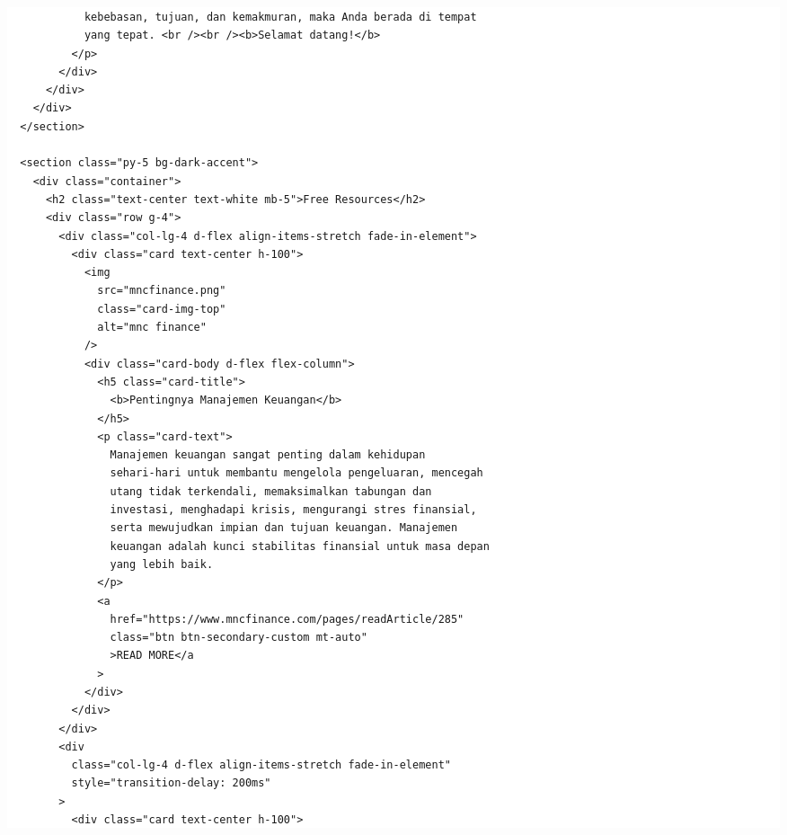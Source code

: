                 kebebasan, tujuan, dan kemakmuran, maka Anda berada di tempat
                yang tepat. <br /><br /><b>Selamat datang!</b>
              </p>
            </div>
          </div>
        </div>
      </section>

      <section class="py-5 bg-dark-accent">
        <div class="container">
          <h2 class="text-center text-white mb-5">Free Resources</h2>
          <div class="row g-4">
            <div class="col-lg-4 d-flex align-items-stretch fade-in-element">
              <div class="card text-center h-100">
                <img
                  src="mncfinance.png"
                  class="card-img-top"
                  alt="mnc finance"
                />
                <div class="card-body d-flex flex-column">
                  <h5 class="card-title">
                    <b>Pentingnya Manajemen Keuangan</b>
                  </h5>
                  <p class="card-text">
                    Manajemen keuangan sangat penting dalam kehidupan
                    sehari-hari untuk membantu mengelola pengeluaran, mencegah
                    utang tidak terkendali, memaksimalkan tabungan dan
                    investasi, menghadapi krisis, mengurangi stres finansial,
                    serta mewujudkan impian dan tujuan keuangan. Manajemen
                    keuangan adalah kunci stabilitas finansial untuk masa depan
                    yang lebih baik.
                  </p>
                  <a
                    href="https://www.mncfinance.com/pages/readArticle/285"
                    class="btn btn-secondary-custom mt-auto"
                    >READ MORE</a
                  >
                </div>
              </div>
            </div>
            <div
              class="col-lg-4 d-flex align-items-stretch fade-in-element"
              style="transition-delay: 200ms"
            >
              <div class="card text-center h-100">